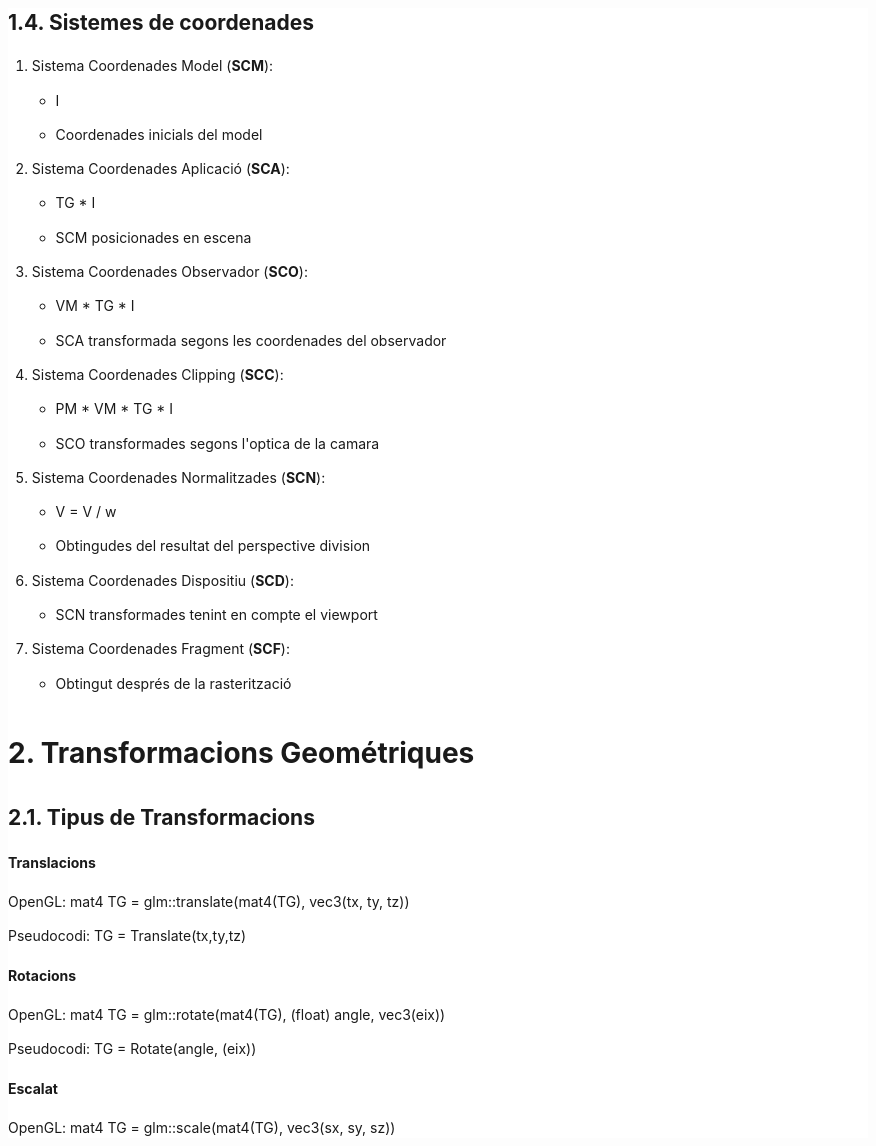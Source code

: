 ## 1.4. Sistemes de coordenades

1. Sistema Coordenades Model (**SCM**):
   
   - I
   
   - Coordenades inicials del model

2. Sistema Coordenades Aplicació (**SCA**):
   
   - TG * I
   
   - SCM posicionades en escena

3. Sistema Coordenades Observador (**SCO**):
   
   - VM * TG * I
   
   - SCA transformada segons les coordenades del observador

4. Sistema Coordenades Clipping (**SCC**):
   
   - PM * VM * TG * I
   
   - SCO transformades segons l'optica de la camara

5. Sistema Coordenades Normalitzades (**SCN**):
   
   - V = V / w
   
   - Obtingudes del resultat del perspective division

6. Sistema Coordenades Dispositiu (**SCD**):
   
   - SCN transformades tenint en compte el viewport

7. Sistema Coordenades Fragment (**SCF**):
   
   - Obtingut després de la rasterització

# 2. Transformacions Geométriques

## 2.1. Tipus de Transformacions

#### Translacions

OpenGL: mat4 TG = glm::translate(mat4(TG), vec3(tx, ty, tz))

Pseudocodi: TG = Translate(tx,ty,tz)

#### Rotacions

OpenGL: mat4 TG = glm::rotate(mat4(TG), (float) angle, vec3(eix))

Pseudocodi: TG = Rotate(angle, (eix))

#### Escalat

OpenGL: mat4 TG = glm::scale(mat4(TG), vec3(sx, sy, sz))
